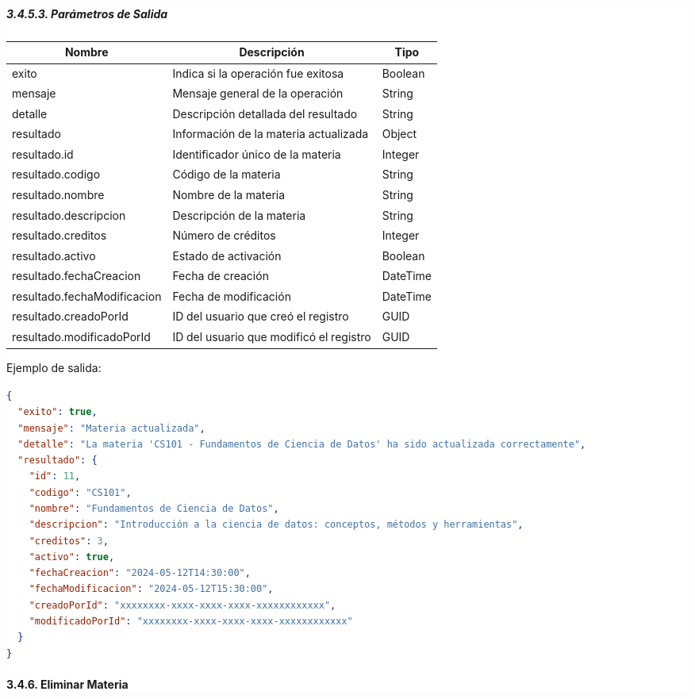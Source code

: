 ##### 3.4.5.3. Parámetros de Salida

| **Nombre** | **Descripción** | **Tipo** |
|------------|-----------------|-----------|
| exito | Indica si la operación fue exitosa | Boolean |
| mensaje | Mensaje general de la operación | String |
| detalle | Descripción detallada del resultado | String |
| resultado | Información de la materia actualizada | Object |
| resultado.id | Identificador único de la materia | Integer |
| resultado.codigo | Código de la materia | String |
| resultado.nombre | Nombre de la materia | String |
| resultado.descripcion | Descripción de la materia | String |
| resultado.creditos | Número de créditos | Integer |
| resultado.activo | Estado de activación | Boolean |
| resultado.fechaCreacion | Fecha de creación | DateTime |
| resultado.fechaModificacion | Fecha de modificación | DateTime |
| resultado.creadoPorId | ID del usuario que creó el registro | GUID |
| resultado.modificadoPorId | ID del usuario que modificó el registro | GUID |

Ejemplo de salida:
```json
{
  "exito": true,
  "mensaje": "Materia actualizada",
  "detalle": "La materia 'CS101 - Fundamentos de Ciencia de Datos' ha sido actualizada correctamente",
  "resultado": {
    "id": 11,
    "codigo": "CS101",
    "nombre": "Fundamentos de Ciencia de Datos",
    "descripcion": "Introducción a la ciencia de datos: conceptos, métodos y herramientas",
    "creditos": 3,
    "activo": true,
    "fechaCreacion": "2024-05-12T14:30:00",
    "fechaModificacion": "2024-05-12T15:30:00",
    "creadoPorId": "xxxxxxxx-xxxx-xxxx-xxxx-xxxxxxxxxxxx",
    "modificadoPorId": "xxxxxxxx-xxxx-xxxx-xxxx-xxxxxxxxxxxx"
  }
}
```

#### 3.4.6. Eliminar Materia

